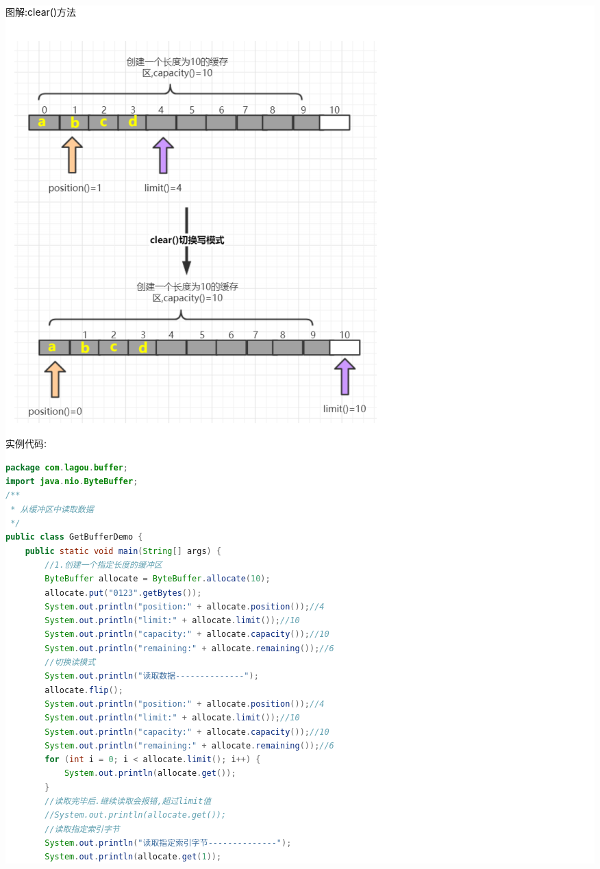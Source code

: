 图解:clear()方法

![1699196764963](./assets/1699196764963.png)

实例代码:

```java
package com.lagou.buffer;
import java.nio.ByteBuffer;
/**
 * 从缓冲区中读取数据
 */
public class GetBufferDemo {
    public static void main(String[] args) {
        //1.创建一个指定长度的缓冲区
        ByteBuffer allocate = ByteBuffer.allocate(10);
        allocate.put("0123".getBytes());
        System.out.println("position:" + allocate.position());//4
        System.out.println("limit:" + allocate.limit());//10
        System.out.println("capacity:" + allocate.capacity());//10
        System.out.println("remaining:" + allocate.remaining());//6
        //切换读模式
        System.out.println("读取数据--------------");
        allocate.flip();
        System.out.println("position:" + allocate.position());//4
        System.out.println("limit:" + allocate.limit());//10
        System.out.println("capacity:" + allocate.capacity());//10
        System.out.println("remaining:" + allocate.remaining());//6
        for (int i = 0; i < allocate.limit(); i++) {
            System.out.println(allocate.get());
        }
        //读取完毕后.继续读取会报错,超过limit值
        //System.out.println(allocate.get());
        //读取指定索引字节
        System.out.println("读取指定索引字节--------------");
        System.out.println(allocate.get(1));
```
